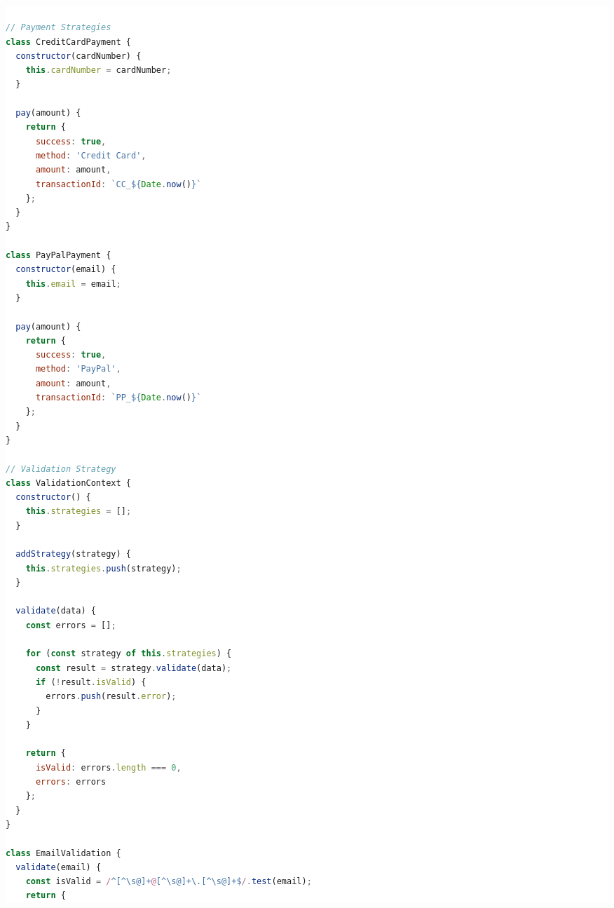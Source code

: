 ```javascript

// Payment Strategies
class CreditCardPayment {
  constructor(cardNumber) {
    this.cardNumber = cardNumber;
  }
  
  pay(amount) {
    return {
      success: true,
      method: 'Credit Card',
      amount: amount,
      transactionId: `CC_${Date.now()}`
    };
  }
}

class PayPalPayment {
  constructor(email) {
    this.email = email;
  }
  
  pay(amount) {
    return {
      success: true,
      method: 'PayPal',
      amount: amount,
      transactionId: `PP_${Date.now()}`
    };
  }
}

// Validation Strategy
class ValidationContext {
  constructor() {
    this.strategies = [];
  }
  
  addStrategy(strategy) {
    this.strategies.push(strategy);
  }
  
  validate(data) {
    const errors = [];
    
    for (const strategy of this.strategies) {
      const result = strategy.validate(data);
      if (!result.isValid) {
        errors.push(result.error);
      }
    }
    
    return {
      isValid: errors.length === 0,
      errors: errors
    };
  }
}

class EmailValidation {
  validate(email) {
    const isValid = /^[^\s@]+@[^\s@]+\.[^\s@]+$/.test(email);
    return {
```